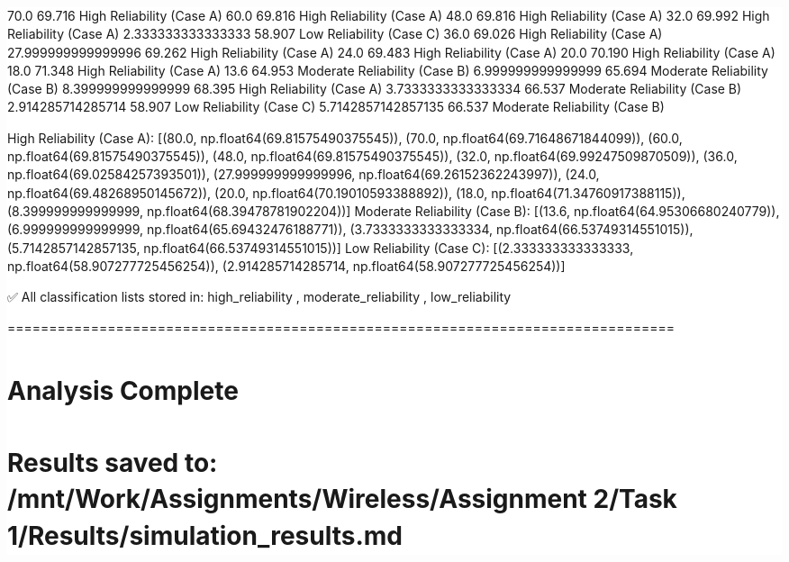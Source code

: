 70.0	69.716	High Reliability (Case A)
60.0	69.816	High Reliability (Case A)
48.0	69.816	High Reliability (Case A)
32.0	69.992	High Reliability (Case A)
2.333333333333333	58.907	Low Reliability (Case C)
36.0	69.026	High Reliability (Case A)
27.999999999999996	69.262	High Reliability (Case A)
24.0	69.483	High Reliability (Case A)
20.0	70.190	High Reliability (Case A)
18.0	71.348	High Reliability (Case A)
13.6	64.953	Moderate Reliability (Case B)
6.999999999999999	65.694	Moderate Reliability (Case B)
8.399999999999999	68.395	High Reliability (Case A)
3.7333333333333334	66.537	Moderate Reliability (Case B)
2.914285714285714	58.907	Low Reliability (Case C)
5.7142857142857135	66.537	Moderate Reliability (Case B)

High Reliability (Case A): [(80.0, np.float64(69.81575490375545)), (70.0, np.float64(69.71648671844099)), (60.0, np.float64(69.81575490375545)), (48.0, np.float64(69.81575490375545)), (32.0, np.float64(69.99247509870509)), (36.0, np.float64(69.02584257393501)), (27.999999999999996, np.float64(69.26152362243997)), (24.0, np.float64(69.48268950145672)), (20.0, np.float64(70.19010593388892)), (18.0, np.float64(71.34760917388115)), (8.399999999999999, np.float64(68.39478781902204))]
Moderate Reliability (Case B): [(13.6, np.float64(64.95306680240779)), (6.999999999999999, np.float64(65.69432476188771)), (3.7333333333333334, np.float64(66.53749314551015)), (5.7142857142857135, np.float64(66.53749314551015))]
Low Reliability (Case C): [(2.333333333333333, np.float64(58.907277725456254)), (2.914285714285714, np.float64(58.907277725456254))]

✅ All classification lists stored in:
high_reliability , moderate_reliability , low_reliability

================================================================================
# Analysis Complete
Results saved to: /mnt/Work/Assignments/Wireless/Assignment 2/Task 1/Results/simulation_results.md
================================================================================
